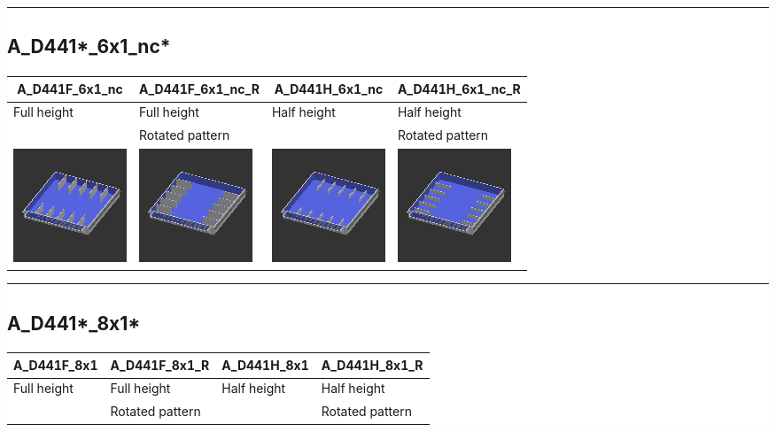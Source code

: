 
---
## A_D441*_6x1_nc*
| **A_D441F_6x1_nc** | **A_D441F_6x1_nc_R** | **A_D441H_6x1_nc** | **A_D441H_6x1_nc_R** | 
| --- | --- | --- | --- | 
| Full height | Full height | Half height | Half height | 
|  | Rotated pattern |  | Rotated pattern | 
| ![preview](png/A_D441F_6x1_nc.png) | ![preview](png/A_D441F_6x1_nc_R.png) | ![preview](png/A_D441H_6x1_nc.png) | ![preview](png/A_D441H_6x1_nc_R.png) | 


---
## A_D441*_8x1*
| **A_D441F_8x1** | **A_D441F_8x1_R** | **A_D441H_8x1** | **A_D441H_8x1_R** | 
| --- | --- | --- | --- | 
| Full height | Full height | Half height | Half height | 
|  | Rotated pattern |  | Rotated pattern | 